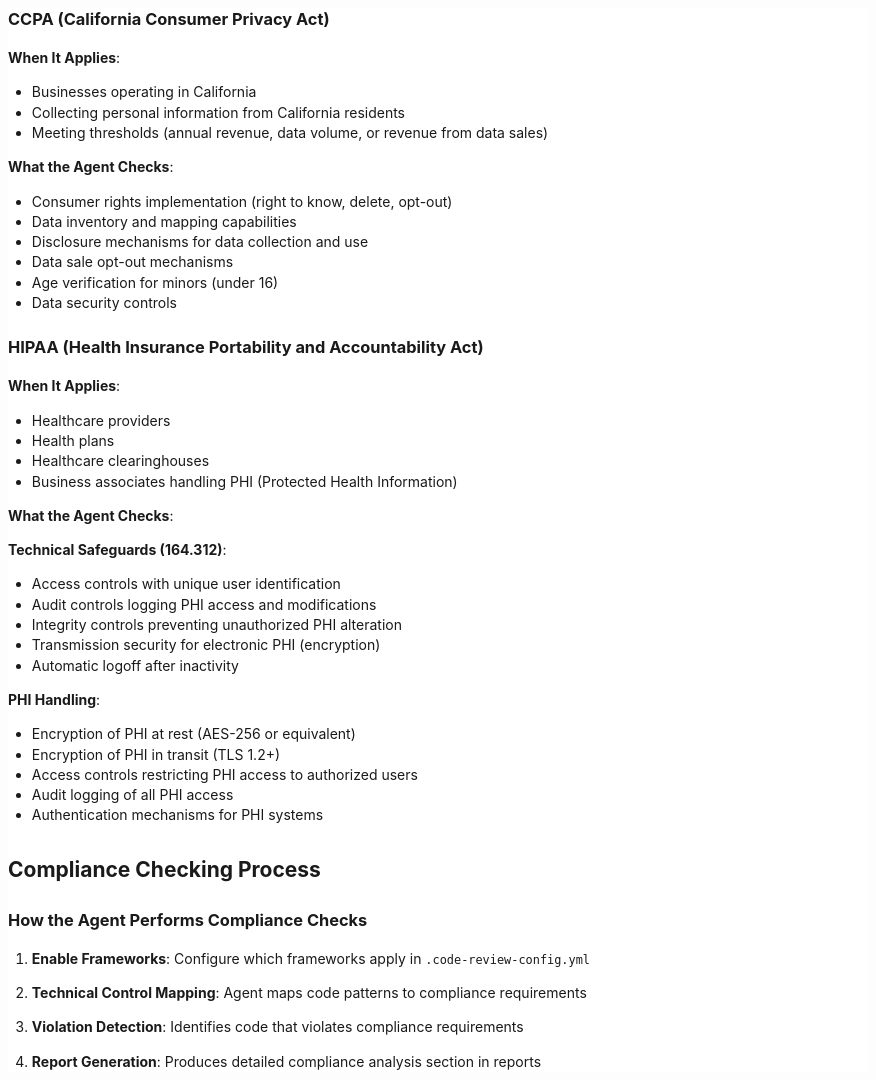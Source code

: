 ### CCPA (California Consumer Privacy Act)

**When It Applies**:

- Businesses operating in California
- Collecting personal information from California residents
- Meeting thresholds (annual revenue, data volume, or revenue from data sales)

**What the Agent Checks**:

- Consumer rights implementation (right to know, delete, opt-out)
- Data inventory and mapping capabilities
- Disclosure mechanisms for data collection and use
- Data sale opt-out mechanisms
- Age verification for minors (under 16)
- Data security controls

### HIPAA (Health Insurance Portability and Accountability Act)

**When It Applies**:

- Healthcare providers
- Health plans
- Healthcare clearinghouses
- Business associates handling PHI (Protected Health Information)

**What the Agent Checks**:

**Technical Safeguards (164.312)**:

- Access controls with unique user identification
- Audit controls logging PHI access and modifications
- Integrity controls preventing unauthorized PHI alteration
- Transmission security for electronic PHI (encryption)
- Automatic logoff after inactivity

**PHI Handling**:

- Encryption of PHI at rest (AES-256 or equivalent)
- Encryption of PHI in transit (TLS 1.2+)
- Access controls restricting PHI access to authorized users
- Audit logging of all PHI access
- Authentication mechanisms for PHI systems

## Compliance Checking Process

### How the Agent Performs Compliance Checks

1. **Enable Frameworks**: Configure which frameworks apply in `.code-review-config.yml`

2. **Technical Control Mapping**: Agent maps code patterns to compliance requirements

3. **Violation Detection**: Identifies code that violates compliance requirements

4. **Report Generation**: Produces detailed compliance analysis section in reports
